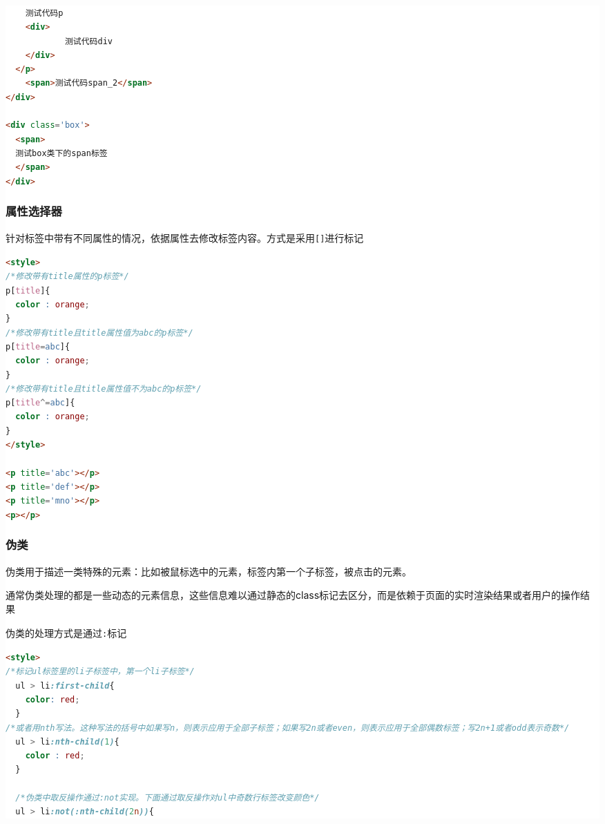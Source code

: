 ```html
    测试代码p
    <div>
			测试代码div
    </div>
  </p>
	<span>测试代码span_2</span>
</div>

<div class='box'>
  <span>
  测试box类下的span标签
  </span>
</div>
```





### 属性选择器

针对标签中带有不同属性的情况，依据属性去修改标签内容。方式是采用`[]`进行标记

```html
<style>
/*修改带有title属性的p标签*/
p[title]{
  color : orange;
}
/*修改带有title且title属性值为abc的p标签*/
p[title=abc]{
  color : orange;
}
/*修改带有title且title属性值不为abc的p标签*/
p[title^=abc]{
  color : orange;
}
</style>

<p title='abc'></p>
<p title='def'></p>
<p title='mno'></p>
<p></p>
```



### 伪类

伪类用于描述一类特殊的元素：比如被鼠标选中的元素，标签内第一个子标签，被点击的元素。

通常伪类处理的都是一些动态的元素信息，这些信息难以通过静态的class标记去区分，而是依赖于页面的实时渲染结果或者用户的操作结果

伪类的处理方式是通过`:`标记

```html
<style>
/*标记ul标签里的li子标签中，第一个li子标签*/
  ul > li:first-child{
    color: red;
  }
/*或者用nth写法。这种写法的括号中如果写n，则表示应用于全部子标签；如果写2n或者even，则表示应用于全部偶数标签；写2n+1或者odd表示奇数*/
  ul > li:nth-child(1){
    color : red;
  }
  
  /*伪类中取反操作通过:not实现。下面通过取反操作对ul中奇数行标签改变颜色*/
  ul > li:not(:nth-child(2n)){
```